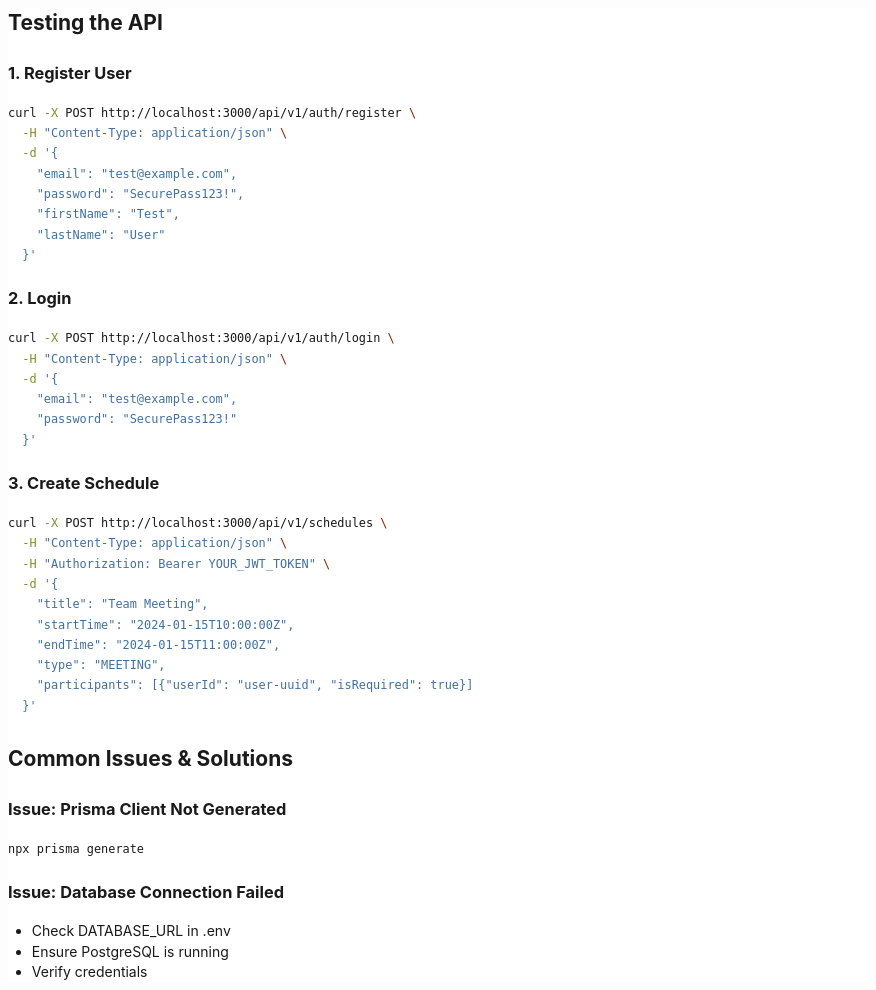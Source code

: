 ## Testing the API

### 1. Register User
```bash
curl -X POST http://localhost:3000/api/v1/auth/register \
  -H "Content-Type: application/json" \
  -d '{
    "email": "test@example.com",
    "password": "SecurePass123!",
    "firstName": "Test",
    "lastName": "User"
  }'
```

### 2. Login
```bash
curl -X POST http://localhost:3000/api/v1/auth/login \
  -H "Content-Type: application/json" \
  -d '{
    "email": "test@example.com",
    "password": "SecurePass123!"
  }'
```

### 3. Create Schedule
```bash
curl -X POST http://localhost:3000/api/v1/schedules \
  -H "Content-Type: application/json" \
  -H "Authorization: Bearer YOUR_JWT_TOKEN" \
  -d '{
    "title": "Team Meeting",
    "startTime": "2024-01-15T10:00:00Z",
    "endTime": "2024-01-15T11:00:00Z",
    "type": "MEETING",
    "participants": [{"userId": "user-uuid", "isRequired": true}]
  }'
```

## Common Issues & Solutions

### Issue: Prisma Client Not Generated
```bash
npx prisma generate
```

### Issue: Database Connection Failed
- Check DATABASE_URL in .env
- Ensure PostgreSQL is running
- Verify credentials

